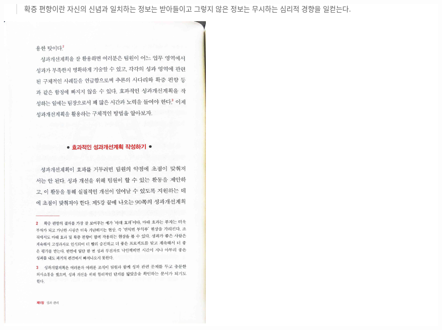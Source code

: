 > 확증 편향이란 자신의 신념과 일치하는 정보는 받아들이고 그렇지 않은 정보는 무시하는 심리적 경향을 일컫는다.

<img src="bringing_up_the_boss/27.jpg" alt="" width="400"/>
